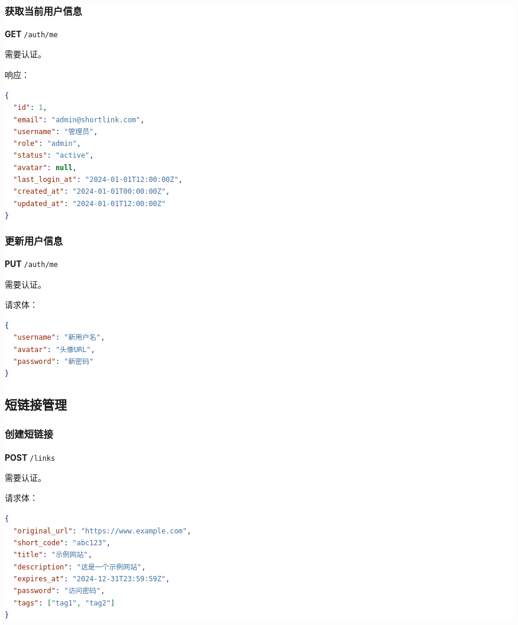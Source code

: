 ### 获取当前用户信息

**GET** `/auth/me`

需要认证。

响应：
```json
{
  "id": 1,
  "email": "admin@shortlink.com",
  "username": "管理员",
  "role": "admin",
  "status": "active",
  "avatar": null,
  "last_login_at": "2024-01-01T12:00:00Z",
  "created_at": "2024-01-01T00:00:00Z",
  "updated_at": "2024-01-01T12:00:00Z"
}
```

### 更新用户信息

**PUT** `/auth/me`

需要认证。

请求体：
```json
{
  "username": "新用户名",
  "avatar": "头像URL",
  "password": "新密码"
}
```

## 短链接管理

### 创建短链接

**POST** `/links`

需要认证。

请求体：
```json
{
  "original_url": "https://www.example.com",
  "short_code": "abc123",
  "title": "示例网站",
  "description": "这是一个示例网站",
  "expires_at": "2024-12-31T23:59:59Z",
  "password": "访问密码",
  "tags": ["tag1", "tag2"]
}
```
